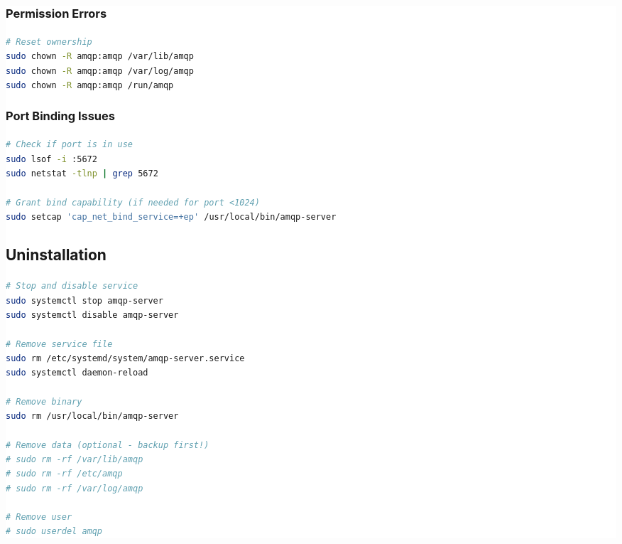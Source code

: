 ### Permission Errors

```bash
# Reset ownership
sudo chown -R amqp:amqp /var/lib/amqp
sudo chown -R amqp:amqp /var/log/amqp
sudo chown -R amqp:amqp /run/amqp
```

### Port Binding Issues

```bash
# Check if port is in use
sudo lsof -i :5672
sudo netstat -tlnp | grep 5672

# Grant bind capability (if needed for port <1024)
sudo setcap 'cap_net_bind_service=+ep' /usr/local/bin/amqp-server
```

## Uninstallation

```bash
# Stop and disable service
sudo systemctl stop amqp-server
sudo systemctl disable amqp-server

# Remove service file
sudo rm /etc/systemd/system/amqp-server.service
sudo systemctl daemon-reload

# Remove binary
sudo rm /usr/local/bin/amqp-server

# Remove data (optional - backup first!)
# sudo rm -rf /var/lib/amqp
# sudo rm -rf /etc/amqp
# sudo rm -rf /var/log/amqp

# Remove user
# sudo userdel amqp
```

